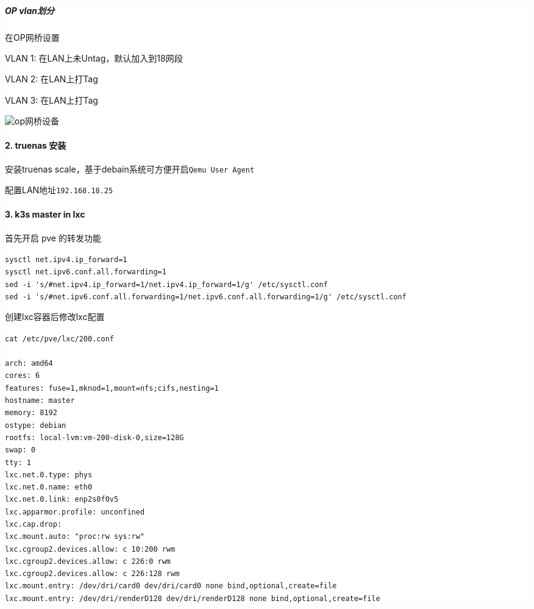 ##### OP vlan划分

在OP网桥设置

VLAN 1: 在LAN上未Untag，默认加入到18网段

VLAN 2: 在LAN上打Tag

VLAN 3: 在LAN上打Tag

![op网桥设备](https://s2.loli.net/2023/07/06/NRTY8XDwZWgbxzV.png)

#### 2. truenas 安装

安装truenas scale，基于debain系统可方便开启`Qemu User Agent`

配置LAN地址`192.168.18.25`

#### 3. k3s master in lxc

首先开启 pve 的转发功能

```shell
sysctl net.ipv4.ip_forward=1
sysctl net.ipv6.conf.all.forwarding=1
sed -i 's/#net.ipv4.ip_forward=1/net.ipv4.ip_forward=1/g' /etc/sysctl.conf
sed -i 's/#net.ipv6.conf.all.forwarding=1/net.ipv6.conf.all.forwarding=1/g' /etc/sysctl.conf
```

创建lxc容器后修改lxc配置

```shell
cat /etc/pve/lxc/200.conf

arch: amd64
cores: 6
features: fuse=1,mknod=1,mount=nfs;cifs,nesting=1
hostname: master
memory: 8192
ostype: debian
rootfs: local-lvm:vm-200-disk-0,size=128G
swap: 0
tty: 1
lxc.net.0.type: phys
lxc.net.0.name: eth0
lxc.net.0.link: enp2s0f0v5
lxc.apparmor.profile: unconfined
lxc.cap.drop: 
lxc.mount.auto: "proc:rw sys:rw"
lxc.cgroup2.devices.allow: c 10:200 rwm
lxc.cgroup2.devices.allow: c 226:0 rwm
lxc.cgroup2.devices.allow: c 226:128 rwm
lxc.mount.entry: /dev/dri/card0 dev/dri/card0 none bind,optional,create=file
lxc.mount.entry: /dev/dri/renderD128 dev/dri/renderD128 none bind,optional,create=file
```

